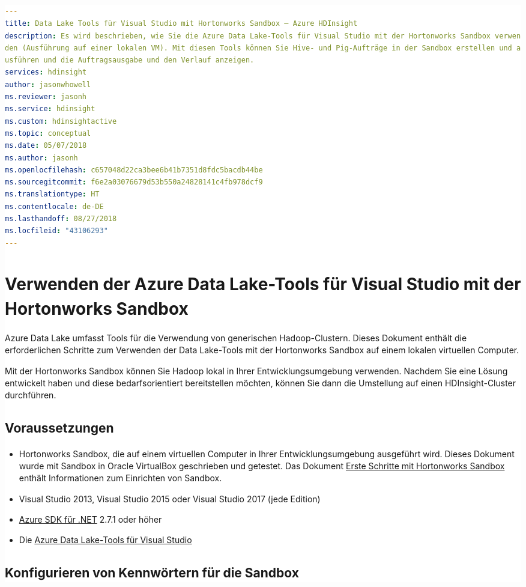 ```yaml
---
title: Data Lake Tools für Visual Studio mit Hortonworks Sandbox – Azure HDInsight
description: Es wird beschrieben, wie Sie die Azure Data Lake-Tools für Visual Studio mit der Hortonworks Sandbox verwenden (Ausführung auf einer lokalen VM). Mit diesen Tools können Sie Hive- und Pig-Aufträge in der Sandbox erstellen und ausführen und die Auftragsausgabe und den Verlauf anzeigen.
services: hdinsight
author: jasonwhowell
ms.reviewer: jasonh
ms.service: hdinsight
ms.custom: hdinsightactive
ms.topic: conceptual
ms.date: 05/07/2018
ms.author: jasonh
ms.openlocfilehash: c657048d22ca3bee6b41b7351d8fdc5bacdb44be
ms.sourcegitcommit: f6e2a03076679d53b550a24828141c4fb978dcf9
ms.translationtype: HT
ms.contentlocale: de-DE
ms.lasthandoff: 08/27/2018
ms.locfileid: "43106293"
---
```

# <a name="use-the-azure-data-lake-tools-for-visual-studio-with-the-hortonworks-sandbox"></a>Verwenden der Azure Data Lake-Tools für Visual Studio mit der Hortonworks Sandbox

Azure Data Lake umfasst Tools für die Verwendung von generischen Hadoop-Clustern. Dieses Dokument enthält die erforderlichen Schritte zum Verwenden der Data Lake-Tools mit der Hortonworks Sandbox auf einem lokalen virtuellen Computer.

Mit der Hortonworks Sandbox können Sie Hadoop lokal in Ihrer Entwicklungsumgebung verwenden. Nachdem Sie eine Lösung entwickelt haben und diese bedarfsorientiert bereitstellen möchten, können Sie dann die Umstellung auf einen HDInsight-Cluster durchführen.

## <a name="prerequisites"></a>Voraussetzungen

* Hortonworks Sandbox, die auf einem virtuellen Computer in Ihrer Entwicklungsumgebung ausgeführt wird. Dieses Dokument wurde mit Sandbox in Oracle VirtualBox geschrieben und getestet. Das Dokument [Erste Schritte mit Hortonworks Sandbox](hadoop/apache-hadoop-emulator-get-started.md) enthält Informationen zum Einrichten von Sandbox.

* Visual Studio 2013, Visual Studio 2015 oder Visual Studio 2017 (jede Edition)

* [Azure SDK für .NET](https://azure.microsoft.com/downloads/) 2.7.1 oder höher

* Die [Azure Data Lake-Tools für Visual Studio](https://www.microsoft.com/download/details.aspx?id=49504)

## <a name="configure-passwords-for-the-sandbox"></a>Konfigurieren von Kennwörtern für die Sandbox
